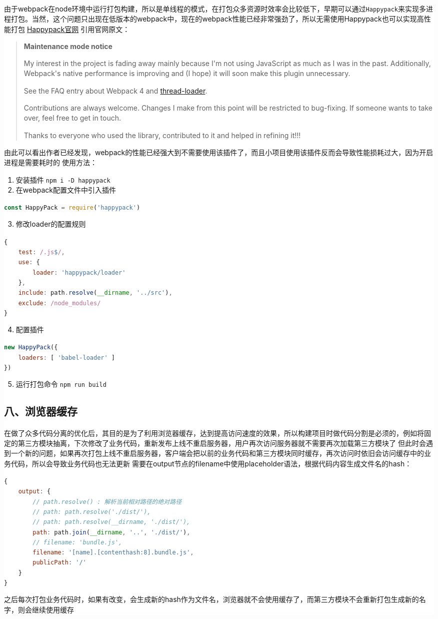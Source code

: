 由于webpack在node环境中运行打包构建，所以是单线程的模式，在打包众多资源时效率会比较低下，早期可以通过`Happypack`来实现多进程打包。当然，这个问题只出现在低版本的webpack中，现在的webpack性能已经非常强劲了，所以无需使用Happypack也可以实现高性能打包
[Happypack官网]( https://github.com/amireh/happypack)
引用官网原文：
> **Maintenance mode notice**
>
> My interest in the project is fading away mainly because I'm not using JavaScript as much as I was in the past. Additionally, Webpack's native performance is improving and (I hope) it will soon make this plugin unnecessary.
>
> See the FAQ entry about Webpack 4 and [thread-loader](https://github.com/webpack-contrib/thread-loader).
>
> Contributions are always welcome. Changes I make from this point will be restricted to bug-fixing. If someone wants to take over, feel free to get in touch.
>
> Thanks to everyone who used the library, contributed to it and helped in refining it!!!

由此可以看出作者已经发现，webpack的性能已经强大到不需要使用该插件了，而且小项目使用该插件反而会导致性能损耗过大，因为开启进程是需要耗时的
使用方法：
1. 安装插件
`npm i -D happypack`
2. 在webpack配置文件中引入插件
```js
const HappyPack = require('happypack')
```
3. 修改loader的配置规则
```js
{
    test: /.js$/,
    use: {
        loader: 'happypack/loader'
    },
    include: path.resolve(__dirname, '../src'),
    exclude: /node_modules/
}
```
4. 配置插件
```js
new HappyPack({
    loaders: [ 'babel-loader' ]
})
```
5. 运行打包命令
`npm run build`
## 八、浏览器缓存
在做了众多代码分离的优化后，其目的是为了利用浏览器缓存，达到提高访问速度的效果，所以构建项目时做代码分割是必须的，例如将固定的第三方模块抽离，下次修改了业务代码，重新发布上线不重启服务器，用户再次访问服务器就不需要再次加载第三方模块了
但此时会遇到一个新的问题，如果再次打包上线不重启服务器，客户端会把以前的业务代码和第三方模块同时缓存，再次访问时依旧会访问缓存中的业务代码，所以会导致业务代码也无法更新
需要在output节点的filename中使用placeholder语法，根据代码内容生成文件名的hash：
```js
{
    output: {
        // path.resolve() : 解析当前相对路径的绝对路径
        // path: path.resolve('./dist/'),
        // path: path.resolve(__dirname, './dist/'),
        path: path.join(__dirname, '..', './dist/'),
        // filename: 'bundle.js',
        filename: '[name].[contenthash:8].bundle.js',
        publicPath: '/'
    }
}
```
之后每次打包业务代码时，如果有改变，会生成新的hash作为文件名，浏览器就不会使用缓存了，而第三方模块不会重新打包生成新的名字，则会继续使用缓存